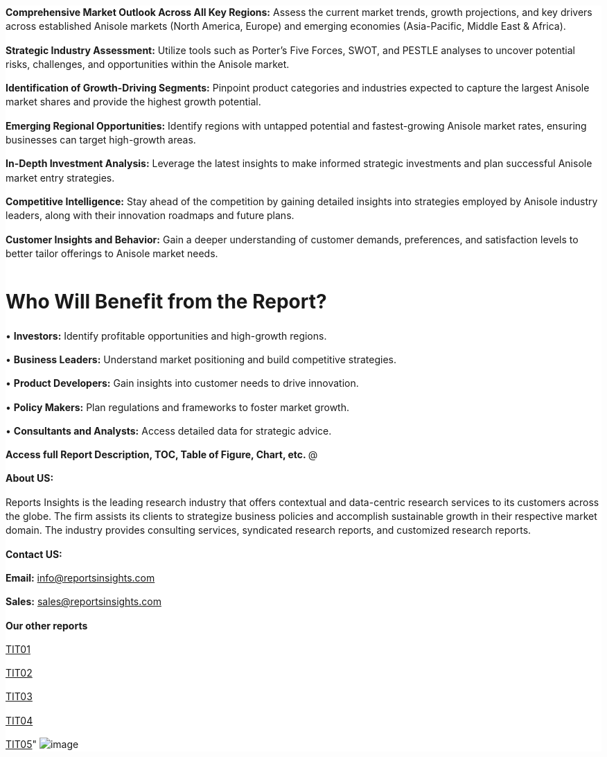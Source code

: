<strong>Comprehensive Market Outlook Across All Key Regions:</strong>
Assess the current market trends, growth projections, and key drivers across established Anisole markets (North America, Europe) and emerging economies (Asia-Pacific, Middle East & Africa).

<strong>Strategic Industry Assessment:</strong>
Utilize tools such as Porter’s Five Forces, SWOT, and PESTLE analyses to uncover potential risks, challenges, and opportunities within the Anisole market.

<strong>Identification of Growth-Driving Segments:</strong>
Pinpoint product categories and industries expected to capture the largest Anisole market shares and provide the highest growth potential.

<strong>Emerging Regional Opportunities:</strong>
Identify regions with untapped potential and fastest-growing Anisole market rates, ensuring businesses can target high-growth areas.

<strong>In-Depth Investment Analysis:</strong>
Leverage the latest insights to make informed strategic investments and plan successful Anisole market entry strategies.

<strong>Competitive Intelligence:</strong>
Stay ahead of the competition by gaining detailed insights into strategies employed by Anisole industry leaders, along with their innovation roadmaps and future plans.

<strong>Customer Insights and Behavior:</strong>
Gain a deeper understanding of customer demands, preferences, and satisfaction levels to better tailor offerings to Anisole market needs.

# <strong>Who Will Benefit from the Report?</strong>

• <strong>Investors:</strong> Identify profitable opportunities and high-growth regions.

• <strong>Business Leaders:</strong> Understand market positioning and build competitive strategies.

• <strong>Product Developers:</strong> Gain insights into customer needs to drive innovation.

• <strong>Policy Makers:</strong> Plan regulations and frameworks to foster market growth.

• <strong>Consultants and Analysts:</strong> Access detailed data for strategic advice.
</ul>
<strong>Access full Report Description, TOC, Table of Figure, Chart, etc. </strong>@  <a href= style=color:#0000ff;></a></font>

<strong><strong>About US</strong>:</strong>

Reports Insights is the leading research industry that offers contextual and data-centric research services to its customers across the globe. The firm assists its clients to strategize business policies and accomplish sustainable growth in their respective market domain. The industry provides consulting services, syndicated research reports, and customized research reports.

<strong>Contact US:</strong>

<p class=""""><b>Email:</b> <a href=mailto:info@reportsinsights.com>info@reportsinsights.com</a></p>
<p class=""""><b>Sales:</b> <a href=mailto:sales@reportsinsights.com>sales@reportsinsights.com</a></p>

<strong>Our other reports</strong>

<a href=LIN01>TIT01</a>

<a href=LIN02>TIT02</a>

<a href=LIN03>TIT03</a>

<a href=LIN04>TIT04</a>

<a href=LIN05>TIT05</a>"
![image](https://github.com/user-attachments/assets/af1f9dcb-239e-4e22-b674-d4907016da67)
